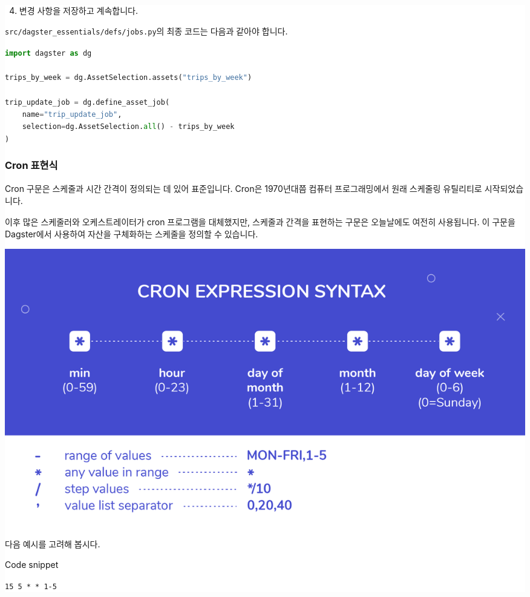 4. 변경 사항을 저장하고 계속합니다.
    

`src/dagster_essentials/defs/jobs.py`의 최종 코드는 다음과 같아야 합니다.

```python
import dagster as dg

trips_by_week = dg.AssetSelection.assets("trips_by_week")

trip_update_job = dg.define_asset_job(
    name="trip_update_job",
    selection=dg.AssetSelection.all() - trips_by_week
)
```

### Cron 표현식

Cron 구문은 스케줄과 시간 간격이 정의되는 데 있어 표준입니다. Cron은 1970년대쯤 컴퓨터 프로그래밍에서 원래 스케줄링 유틸리티로 시작되었습니다.

이후 많은 스케줄러와 오케스트레이터가 cron 프로그램을 대체했지만, 스케줄과 간격을 표현하는 구문은 오늘날에도 여전히 사용됩니다. 이 구문을 Dagster에서 사용하여 자산을 구체화하는 스케줄을 정의할 수 있습니다.

![](./images/crontogo-cron-syntax.png)

다음 예시를 고려해 봅시다.

Code snippet

```
15 5 * * 1-5
```
